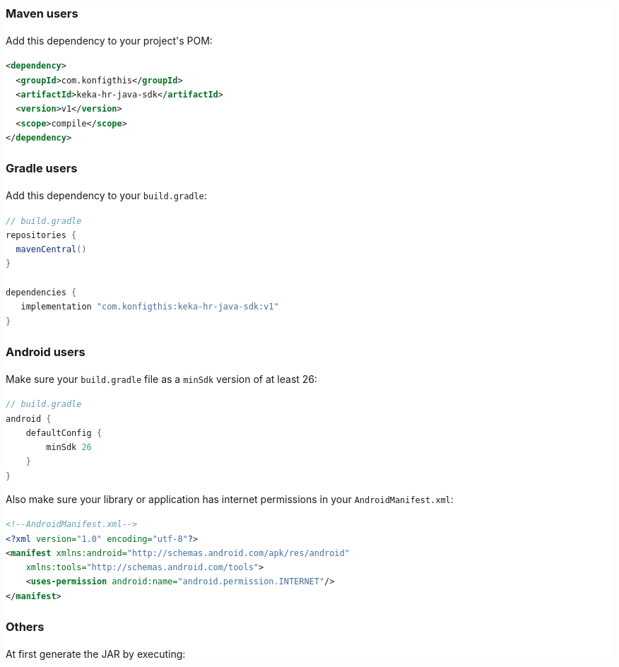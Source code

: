 ### Maven users

Add this dependency to your project's POM:

```xml
<dependency>
  <groupId>com.konfigthis</groupId>
  <artifactId>keka-hr-java-sdk</artifactId>
  <version>v1</version>
  <scope>compile</scope>
</dependency>
```

### Gradle users

Add this dependency to your `build.gradle`:

```groovy
// build.gradle
repositories {
  mavenCentral()
}

dependencies {
   implementation "com.konfigthis:keka-hr-java-sdk:v1"
}
```

### Android users

Make sure your `build.gradle` file as a `minSdk` version of at least 26:
```groovy
// build.gradle
android {
    defaultConfig {
        minSdk 26
    }
}
```

Also make sure your library or application has internet permissions in your `AndroidManifest.xml`:

```xml
<!--AndroidManifest.xml-->
<?xml version="1.0" encoding="utf-8"?>
<manifest xmlns:android="http://schemas.android.com/apk/res/android"
    xmlns:tools="http://schemas.android.com/tools">
    <uses-permission android:name="android.permission.INTERNET"/>
</manifest>
```

### Others

At first generate the JAR by executing:
